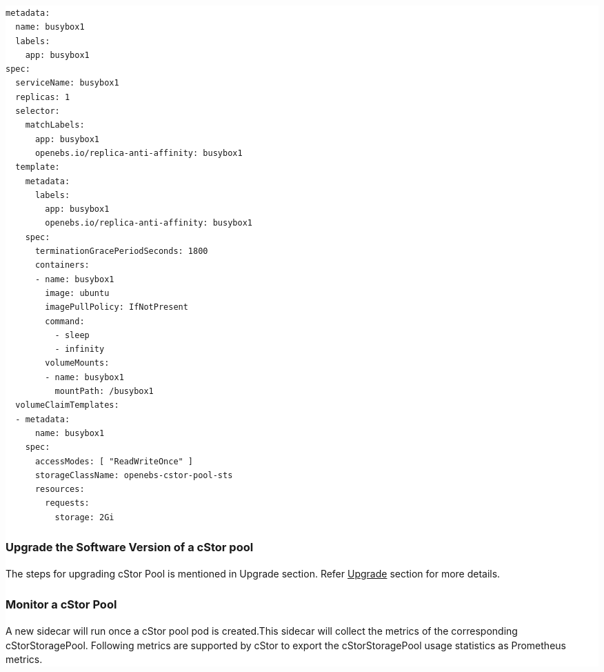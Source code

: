 ```
metadata:
  name: busybox1
  labels:
    app: busybox1
spec:
  serviceName: busybox1
  replicas: 1
  selector:
    matchLabels:
      app: busybox1
      openebs.io/replica-anti-affinity: busybox1
  template:
    metadata:
      labels:
        app: busybox1
        openebs.io/replica-anti-affinity: busybox1
    spec:
      terminationGracePeriodSeconds: 1800
      containers:
      - name: busybox1
        image: ubuntu
        imagePullPolicy: IfNotPresent
        command:
          - sleep
          - infinity
        volumeMounts:
        - name: busybox1
          mountPath: /busybox1
  volumeClaimTemplates:
  - metadata:
      name: busybox1
    spec:
      accessModes: [ "ReadWriteOnce" ]
      storageClassName: openebs-cstor-pool-sts
      resources:
        requests:
          storage: 2Gi
```



<h3><a class="anchor" aria-hidden="true" id="Upgrade-the-software-version-of-a-cStor-pool"></a>Upgrade the Software Version of a cStor pool</h3>


The steps for upgrading cStor Pool is mentioned in Upgrade section. Refer [Upgrade](/docs/next/upgrade.html) section for more details.


<h3><a class="anchor" aria-hidden="true" id="monitor-pool"></a>Monitor a cStor Pool</h3>


A new sidecar will run once a cStor pool pod is created.This sidecar will collect the metrics of the corresponding cStorStoragePool. Following metrics are supported by cStor to export the cStorStoragePool usage statistics as Prometheus metrics.
